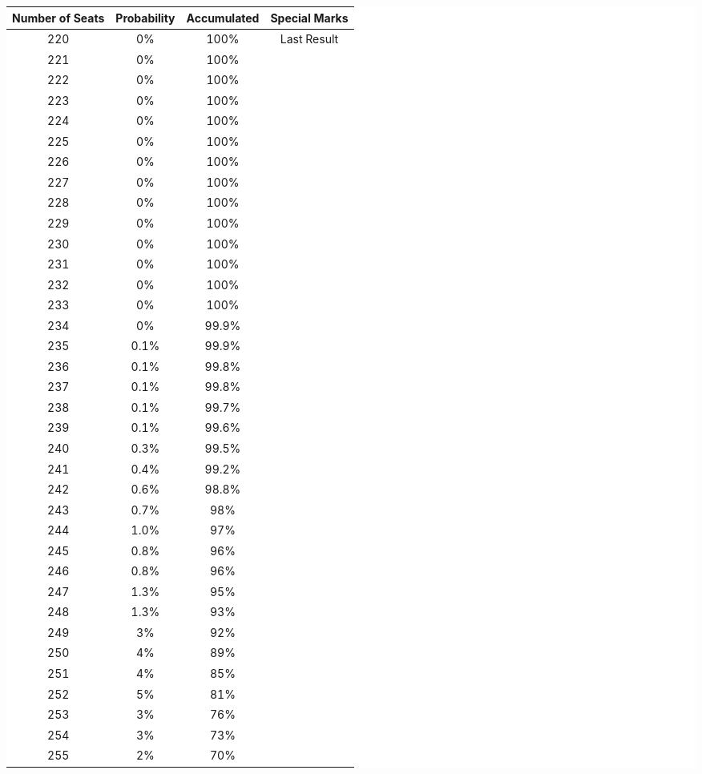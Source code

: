 | Number of Seats | Probability | Accumulated | Special Marks |
|:---------------:|:-----------:|:-----------:|:-------------:|
| 220 | 0% | 100% | Last Result |
| 221 | 0% | 100% |  |
| 222 | 0% | 100% |  |
| 223 | 0% | 100% |  |
| 224 | 0% | 100% |  |
| 225 | 0% | 100% |  |
| 226 | 0% | 100% |  |
| 227 | 0% | 100% |  |
| 228 | 0% | 100% |  |
| 229 | 0% | 100% |  |
| 230 | 0% | 100% |  |
| 231 | 0% | 100% |  |
| 232 | 0% | 100% |  |
| 233 | 0% | 100% |  |
| 234 | 0% | 99.9% |  |
| 235 | 0.1% | 99.9% |  |
| 236 | 0.1% | 99.8% |  |
| 237 | 0.1% | 99.8% |  |
| 238 | 0.1% | 99.7% |  |
| 239 | 0.1% | 99.6% |  |
| 240 | 0.3% | 99.5% |  |
| 241 | 0.4% | 99.2% |  |
| 242 | 0.6% | 98.8% |  |
| 243 | 0.7% | 98% |  |
| 244 | 1.0% | 97% |  |
| 245 | 0.8% | 96% |  |
| 246 | 0.8% | 96% |  |
| 247 | 1.3% | 95% |  |
| 248 | 1.3% | 93% |  |
| 249 | 3% | 92% |  |
| 250 | 4% | 89% |  |
| 251 | 4% | 85% |  |
| 252 | 5% | 81% |  |
| 253 | 3% | 76% |  |
| 254 | 3% | 73% |  |
| 255 | 2% | 70% |  |